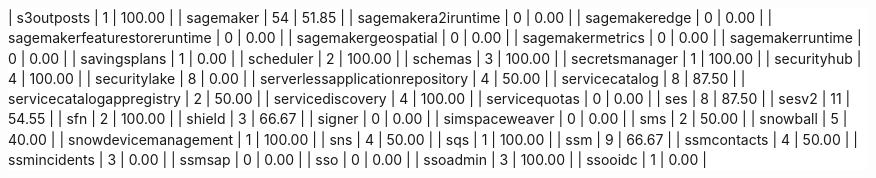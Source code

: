 | s3outposts | 1 | 100.00 |
| sagemaker | 54 | 51.85 |
| sagemakera2iruntime | 0 | 0.00 |
| sagemakeredge | 0 | 0.00 |
| sagemakerfeaturestoreruntime | 0 | 0.00 |
| sagemakergeospatial | 0 | 0.00 |
| sagemakermetrics | 0 | 0.00 |
| sagemakerruntime | 0 | 0.00 |
| savingsplans | 1 | 0.00 |
| scheduler | 2 | 100.00 |
| schemas | 3 | 100.00 |
| secretsmanager | 1 | 100.00 |
| securityhub | 4 | 100.00 |
| securitylake | 8 | 0.00 |
| serverlessapplicationrepository | 4 | 50.00 |
| servicecatalog | 8 | 87.50 |
| servicecatalogappregistry | 2 | 50.00 |
| servicediscovery | 4 | 100.00 |
| servicequotas | 0 | 0.00 |
| ses | 8 | 87.50 |
| sesv2 | 11 | 54.55 |
| sfn | 2 | 100.00 |
| shield | 3 | 66.67 |
| signer | 0 | 0.00 |
| simspaceweaver | 0 | 0.00 |
| sms | 2 | 50.00 |
| snowball | 5 | 40.00 |
| snowdevicemanagement | 1 | 100.00 |
| sns | 4 | 50.00 |
| sqs | 1 | 100.00 |
| ssm | 9 | 66.67 |
| ssmcontacts | 4 | 50.00 |
| ssmincidents | 3 | 0.00 |
| ssmsap | 0 | 0.00 |
| sso | 0 | 0.00 |
| ssoadmin | 3 | 100.00 |
| ssooidc | 1 | 0.00 |